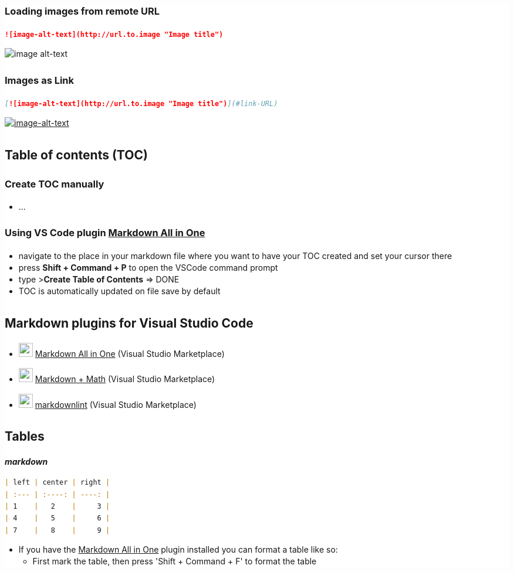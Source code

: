 
### Loading images from remote URL

```markdown
![image-alt-text](http://url.to.image "Image title")
```

![image alt-text](http://url.to.image "Image title")

### Images as Link

```markdown
[![image-alt-text](http://url.to.image "Image title")](#link-URL)
```

[![image-alt-text](http://url.to.image "Image title")](#link-URL)

## Table of contents (TOC)

### Create TOC manually 

+ ...

### Using VS Code plugin [Markdown All in One](MAIO-plugin)

+ navigate to the place in your markdown file where you want to have your TOC created and set your cursor there
+ press **Shift + Command + P** to open the VSCode command prompt
+ type >**Create Table of Contents** => DONE
+ TOC is automatically updated on file save by default

## Markdown plugins for Visual Studio Code

+ <img src="https://yzhang.gallerycdn.vsassets.io/extensions/yzhang/markdown-all-in-one/3.4.0/1605323530575/Microsoft.VisualStudio.Services.Icons.Default" width="24px" height="24px" /> [Markdown All in One<a name="MAIO-plugin" />](https://marketplace.visualstudio.com/items?itemName=yzhang.markdown-all-in-one "Get Markdown All in One plugin on Visual Studio Marketplace") (Visual Studio Marketplace)

+ <img src="https://raw.githubusercontent.com/goessner/mdmath/master/img/icon.png" width="24px" height="24px" /> [Markdown + Math<a name="MM-plugin">](https://marketplace.visualstudio.com/items?itemName=goessner.mdmath "Get Markdown + Math plugin on Visual Studio Marketplace") (Visual Studio Marketplace)

+ <img src="https://davidanson.gallerycdn.vsassets.io/extensions/davidanson/vscode-markdownlint/0.39.0/1613431006608/Microsoft.VisualStudio.Services.Icons.Default" width="24px" height="24px" /> [markdownlint<a name="ML-plugin">](https://marketplace.visualstudio.com/items?itemName=DavidAnson.vscode-markdownlint "Get markdownlint plugin on Visual Studio Marketplace") (Visual Studio Marketplace)

## Tables

***markdown***

```markdown
| left | center | right |
| :--- | :----: | ----: |
| 1    |   2    |     3 |
| 4    |   5    |     6 |
| 7    |   8    |     9 |
```

* If you have the [Markdown All in One](#MAIO-plugin) plugin installed you can format a table like so:
  * First mark the table, then press 'Shift + Command + F' to format the table
